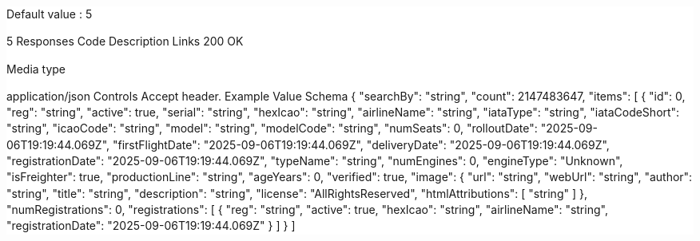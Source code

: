Default value : 5

5
Responses
Code	Description	Links
200	
OK

Media type

application/json
Controls Accept header.
Example Value
Schema
{
  "searchBy": "string",
  "count": 2147483647,
  "items": [
    {
      "id": 0,
      "reg": "string",
      "active": true,
      "serial": "string",
      "hexIcao": "string",
      "airlineName": "string",
      "iataType": "string",
      "iataCodeShort": "string",
      "icaoCode": "string",
      "model": "string",
      "modelCode": "string",
      "numSeats": 0,
      "rolloutDate": "2025-09-06T19:19:44.069Z",
      "firstFlightDate": "2025-09-06T19:19:44.069Z",
      "deliveryDate": "2025-09-06T19:19:44.069Z",
      "registrationDate": "2025-09-06T19:19:44.069Z",
      "typeName": "string",
      "numEngines": 0,
      "engineType": "Unknown",
      "isFreighter": true,
      "productionLine": "string",
      "ageYears": 0,
      "verified": true,
      "image": {
        "url": "string",
        "webUrl": "string",
        "author": "string",
        "title": "string",
        "description": "string",
        "license": "AllRightsReserved",
        "htmlAttributions": [
          "string"
        ]
      },
      "numRegistrations": 0,
      "registrations": [
        {
          "reg": "string",
          "active": true,
          "hexIcao": "string",
          "airlineName": "string",
          "registrationDate": "2025-09-06T19:19:44.069Z"
        }
      ]
    }
  ]